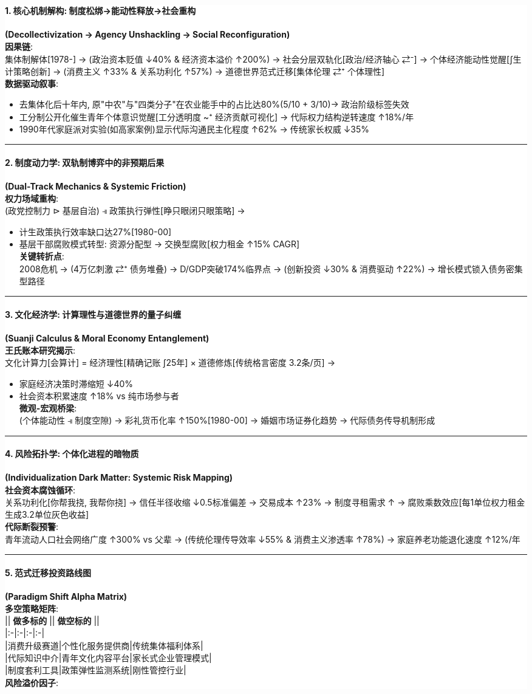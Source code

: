 
#### **1. 核心机制解构: 制度松绑→能动性释放→社会重构**  
**(Decollectivization → Agency Unshackling → Social Reconfiguration)**  
**因果链**:  
集体制解体[1978-] → (政治资本贬值 ↓40% & 经济资本溢价 ↑200%) → 社会分层双轨化[政治/经济轴心 ⇄⁻] → 个体经济能动性觉醒[∫生计策略创新] → (消费主义 ↑33% & 关系功利化 ↑57%) → 道德世界范式迁移[集体伦理 ⇄⁺ 个体理性]  
**数据驱动叙事**:  
- 去集体化后十年内, 原"中农"与"四类分子"在农业能手中的占比达80%(5/10 + 3/10)→ 政治阶级标签失效  
- 工分制公开化催生青年个体意识觉醒[工分透明度 ~⁺ 经济贡献可视化] → 代际权力结构逆转速度 ↑18%/年  
- 1990年代家庭派对实验(如高家案例)显示代际沟通民主化程度 ↑62% → 传统家长权威 ↓35%  

---

#### **2. 制度动力学: 双轨制博弈中的非预期后果**  
**(Dual-Track Mechanics & Systemic Friction)**  
**权力场域重构**:  
(政党控制力 ⊳ 基层自治) ⫣ 政策执行弹性[睁只眼闭只眼策略] →  
- 计生政策执行效率缺口达27%[1980-00]  
- 基层干部腐败模式转型: 资源分配型 → 交换型腐败[权力租金 ↑15% CAGR]  
**关键转折点**:  
2008危机 → (4万亿刺激 ⇄⁺ 债务堆叠) → D/GDP突破174%临界点 → (创新投资 ↓30% & 消费驱动 ↑22%) → 增长模式锁入债务密集型路径  

---

#### **3. 文化经济学: 计算理性与道德世界的量子纠缠**  
**(Suanji Calculus & Moral Economy Entanglement)**  
**王氏账本研究揭示**:  
文化计算力[会算计] = 经济理性[精确记账 ∫25年] × 道德修炼[传统格言密度 3.2条/页] →  
- 家庭经济决策时滞缩短 ↓40%  
- 社会资本积累速度 ↑18% vs 纯市场参与者  
**微观-宏观桥梁**:  
(个体能动性 ⫣ 制度空隙) → 彩礼货币化率 ↑150%[1980-00] → 婚姻市场证券化趋势 → 代际债务传导机制形成  

---

#### **4. 风险拓扑学: 个体化进程的暗物质**  
**(Individualization Dark Matter: Systemic Risk Mapping)**  
**社会资本腐蚀循环**:  
关系功利化[你帮我挠, 我帮你挠] → 信任半径收缩 ↓0.5标准偏差 → 交易成本 ↑23% → 制度寻租需求 ↑ → 腐败乘数效应[每1单位权力租金生成3.2单位灰色收益]  
**代际断裂预警**:  
青年流动人口社会网络广度 ↑300% vs 父辈 → (传统伦理传导效率 ↓55% & 消费主义渗透率 ↑78%) → 家庭养老功能退化速度 ↑12%/年  

---

#### **5. 范式迁移投资路线图**  
**(Paradigm Shift Alpha Matrix)**  
**多空策略矩阵**:  
|| **做多标的** || **做空标的** ||  
|:-|:-|:-|:-|  
|消费升级赛道|个性化服务提供商|传统集体福利体系|  
|代际知识中介|青年文化内容平台|家长式企业管理模式|  
|制度套利工具|政策弹性监测系统|刚性管控行业|  
**风险溢价因子**:  
